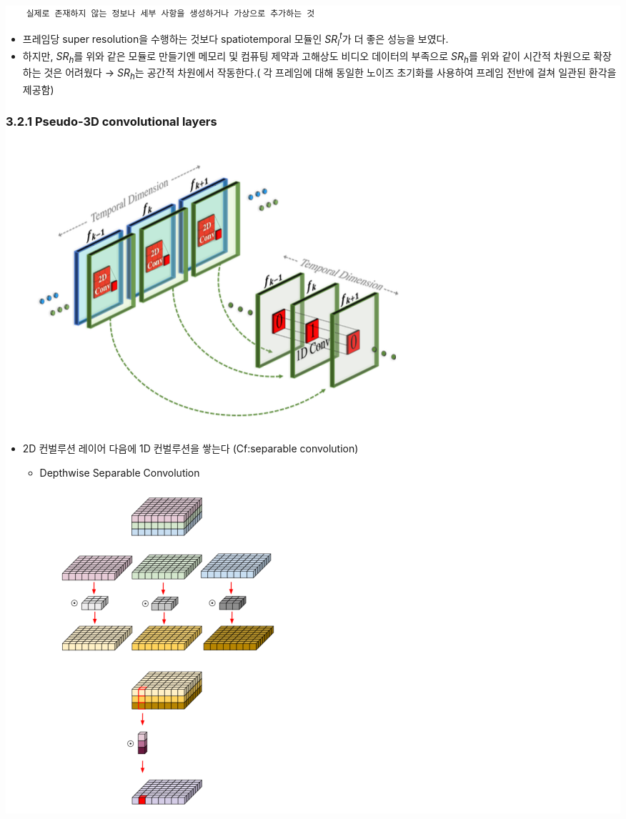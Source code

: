         실제로 존재하지 않는 정보나 세부 사항을 생성하거나 가상으로 추가하는 것
        
- 프레임당 super resolution을 수행하는 것보다 spatiotemporal 모듈인 $SR^t_l$가 더 좋은 성능을 보였다.
- 하지만, $SR_h$를 위와 같은 모듈로 만들기엔 메모리 및 컴퓨팅 제약과 고해상도 비디오 데이터의 부족으로 $SR_h$를 위와 같이 시간적 차원으로 확장하는 것은 어려웠다 → $SR_h$는 공간적 차원에서 작동한다.( 각 프레임에 대해 동일한 노이즈 초기화를 사용하여 프레임 전반에 걸쳐 일관된 환각을 제공함)

### 3.2.1 Pseudo-3D convolutional layers

![스크린샷 2023-10-31 오전 1.35.02.png](/assets/images/2023-11-26-make_a_video_text_to_video_generation_without_text_video_data/%25e1%2584%2589%25e1%2585%25b3%25e1%2584%258f%25e1%2585%25b3%25e1%2584%2585%25e1%2585%25b5%25e1%2586%25ab%25e1%2584%2589%25e1%2585%25a3%25e1%2586%25ba_2023-10-31_%25e1%2584%258b%25e1%2585%25a9%25e1%2584%258c%25e1%2585%25a5%25e1%2586%25ab_1.35.02.png)

- 2D 컨벌루션 레이어 다음에 1D 컨벌루션을 쌓는다 (Cf:separable convolution)
    - Depthwise Separable Convolution
        
        ![Depthwise Separable Convolution (Depthwise + Pointwise) ](/assets/images/2023-11-26-make_a_video_text_to_video_generation_without_text_video_data/untitled_1.png)
        